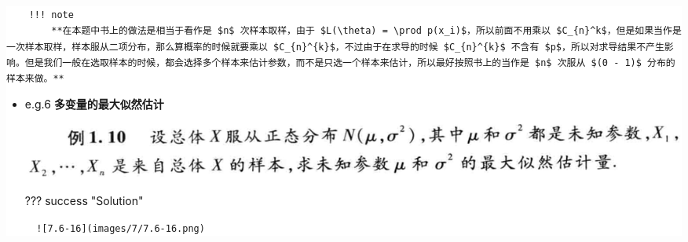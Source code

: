         !!! note
            **在本题中书上的做法是相当于看作是 $n$ 次样本取样，由于 $L(\theta) = \prod p(x_i)$，所以前面不用乘以 $C_{n}^k$，但是如果当作是一次样本取样，样本服从二项分布，那么算概率的时候就要乘以 $C_{n}^{k}$，不过由于在求导的时候 $C_{n}^{k}$ 不含有 $p$，所以对求导结果不产生影响。但是我们一般在选取样本的时候，都会选择多个样本来估计参数，而不是只选一个样本来估计，所以最好按照书上的当作是 $n$ 次服从 $(0 - 1)$ 分布的样本来做。**

- e.g.6 **多变量的最大似然估计**

    ![7.6-15](images/7/7.6-15.png)

    ??? success "Solution"
    
        ![7.6-16](images/7/7.6-16.png)
